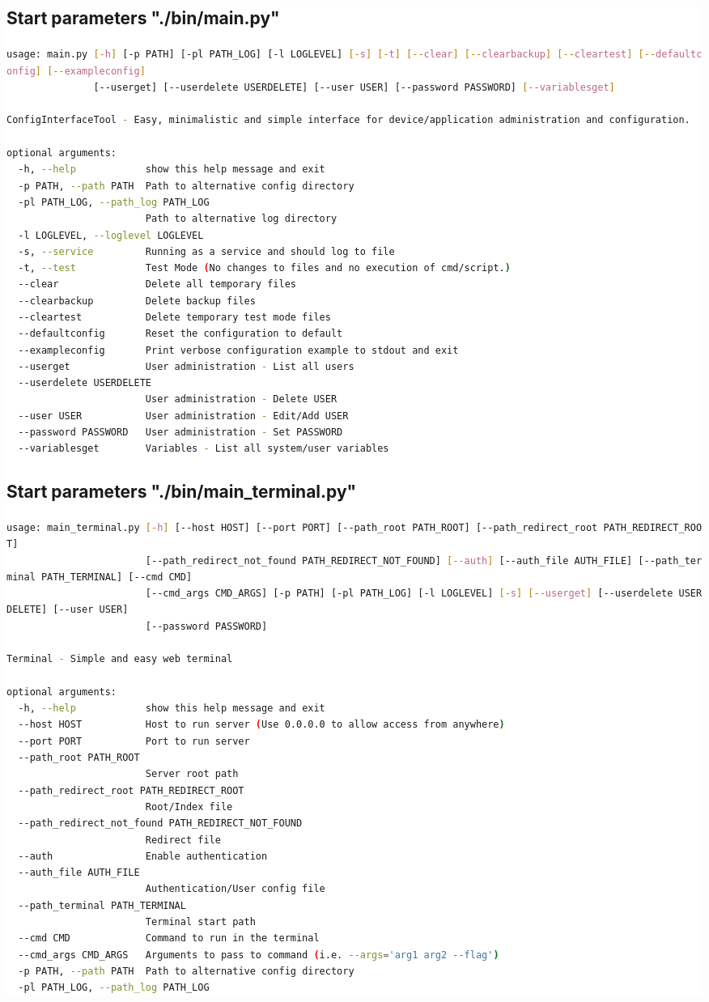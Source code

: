## Start parameters "./bin/main.py"
```bash
usage: main.py [-h] [-p PATH] [-pl PATH_LOG] [-l LOGLEVEL] [-s] [-t] [--clear] [--clearbackup] [--cleartest] [--defaultconfig] [--exampleconfig]
               [--userget] [--userdelete USERDELETE] [--user USER] [--password PASSWORD] [--variablesget]

ConfigInterfaceTool - Easy, minimalistic and simple interface for device/application administration and configuration.

optional arguments:
  -h, --help            show this help message and exit
  -p PATH, --path PATH  Path to alternative config directory
  -pl PATH_LOG, --path_log PATH_LOG
                        Path to alternative log directory
  -l LOGLEVEL, --loglevel LOGLEVEL
  -s, --service         Running as a service and should log to file
  -t, --test            Test Mode (No changes to files and no execution of cmd/script.)
  --clear               Delete all temporary files
  --clearbackup         Delete backup files
  --cleartest           Delete temporary test mode files
  --defaultconfig       Reset the configuration to default
  --exampleconfig       Print verbose configuration example to stdout and exit
  --userget             User administration - List all users
  --userdelete USERDELETE
                        User administration - Delete USER
  --user USER           User administration - Edit/Add USER
  --password PASSWORD   User administration - Set PASSWORD
  --variablesget        Variables - List all system/user variables
```


## Start parameters "./bin/main_terminal.py"
```bash
usage: main_terminal.py [-h] [--host HOST] [--port PORT] [--path_root PATH_ROOT] [--path_redirect_root PATH_REDIRECT_ROOT]
                        [--path_redirect_not_found PATH_REDIRECT_NOT_FOUND] [--auth] [--auth_file AUTH_FILE] [--path_terminal PATH_TERMINAL] [--cmd CMD]
                        [--cmd_args CMD_ARGS] [-p PATH] [-pl PATH_LOG] [-l LOGLEVEL] [-s] [--userget] [--userdelete USERDELETE] [--user USER]
                        [--password PASSWORD]

Terminal - Simple and easy web terminal

optional arguments:
  -h, --help            show this help message and exit
  --host HOST           Host to run server (Use 0.0.0.0 to allow access from anywhere)
  --port PORT           Port to run server
  --path_root PATH_ROOT
                        Server root path
  --path_redirect_root PATH_REDIRECT_ROOT
                        Root/Index file
  --path_redirect_not_found PATH_REDIRECT_NOT_FOUND
                        Redirect file
  --auth                Enable authentication
  --auth_file AUTH_FILE
                        Authentication/User config file
  --path_terminal PATH_TERMINAL
                        Terminal start path
  --cmd CMD             Command to run in the terminal
  --cmd_args CMD_ARGS   Arguments to pass to command (i.e. --args='arg1 arg2 --flag')
  -p PATH, --path PATH  Path to alternative config directory
  -pl PATH_LOG, --path_log PATH_LOG
```